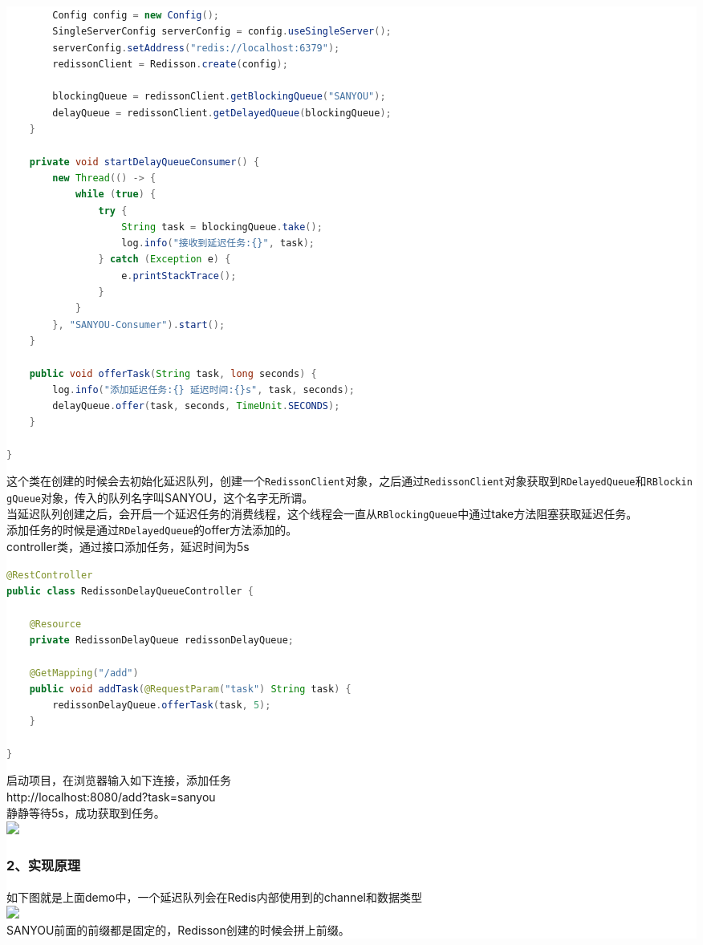 ```java
        Config config = new Config();
        SingleServerConfig serverConfig = config.useSingleServer();
        serverConfig.setAddress("redis://localhost:6379");
        redissonClient = Redisson.create(config);

        blockingQueue = redissonClient.getBlockingQueue("SANYOU");
        delayQueue = redissonClient.getDelayedQueue(blockingQueue);
    }

    private void startDelayQueueConsumer() {
        new Thread(() -> {
            while (true) {
                try {
                    String task = blockingQueue.take();
                    log.info("接收到延迟任务:{}", task);
                } catch (Exception e) {
                    e.printStackTrace();
                }
            }
        }, "SANYOU-Consumer").start();
    }

    public void offerTask(String task, long seconds) {
        log.info("添加延迟任务:{} 延迟时间:{}s", task, seconds);
        delayQueue.offer(task, seconds, TimeUnit.SECONDS);
    }

}
```
这个类在创建的时候会去初始化延迟队列，创建一个`RedissonClient`对象，之后通过`RedissonClient`对象获取到`RDelayedQueue`和`RBlockingQueue`对象，传入的队列名字叫SANYOU，这个名字无所谓。<br />当延迟队列创建之后，会开启一个延迟任务的消费线程，这个线程会一直从`RBlockingQueue`中通过take方法阻塞获取延迟任务。<br />添加任务的时候是通过`RDelayedQueue`的offer方法添加的。<br />controller类，通过接口添加任务，延迟时间为5s
```java
@RestController
public class RedissonDelayQueueController {

    @Resource
    private RedissonDelayQueue redissonDelayQueue;

    @GetMapping("/add")
    public void addTask(@RequestParam("task") String task) {
        redissonDelayQueue.offerTask(task, 5);
    }

}
```
启动项目，在浏览器输入如下连接，添加任务<br />http://localhost:8080/add?task=sanyou<br />静静等待5s，成功获取到任务。<br />![](https://cdn.nlark.com/yuque/0/2023/png/396745/1676786491879-d7693dab-59ee-4b57-9a9b-dd60b84e747b.png#averageHue=%23312f2f&clientId=u89f78e6d-c242-4&from=paste&id=uc2d984cb&originHeight=232&originWidth=1080&originalType=url&ratio=2.5&rotation=0&showTitle=false&status=done&style=none&taskId=u1b0def1e-c943-418b-a027-5581e3bed02&title=)
<a name="mkjGL"></a>
### 2、实现原理
如下图就是上面demo中，一个延迟队列会在Redis内部使用到的channel和数据类型<br />![](https://cdn.nlark.com/yuque/0/2023/png/396745/1676786491888-5e938887-b389-4d27-8f45-fe643d8652a2.png#averageHue=%23e8d7d1&clientId=u89f78e6d-c242-4&from=paste&id=ubc035b74&originHeight=291&originWidth=341&originalType=url&ratio=2.5&rotation=0&showTitle=false&status=done&style=none&taskId=u50f3f29c-840e-49fa-b117-a5b26ae3b44&title=)<br />SANYOU前面的前缀都是固定的，Redisson创建的时候会拼上前缀。
